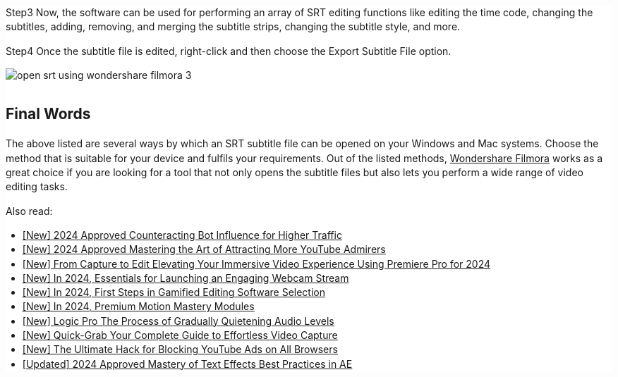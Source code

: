 Step3 Now, the software can be used for performing an array of SRT editing functions like editing the time code, changing the subtitles, adding, removing, and merging the subtitle strips, changing the subtitle style, and more.

Step4 Once the subtitle file is edited, right-click and then choose the Export Subtitle File option.

![open srt using wondershare filmora 3](https://images.wondershare.com/filmora/article-images/2022/09/srt-file-how-to-open-srt-file-09.jpg)

## Final Words

The above listed are several ways by which an SRT subtitle file can be opened on your Windows and Mac systems. Choose the method that is suitable for your device and fulfils your requirements. Out of the listed methods, [Wondershare Filmora](https://tools.techidaily.com/wondershare/filmora/download/) works as a great choice if you are looking for a tool that not only opens the subtitle files but also lets you perform a wide range of video editing tasks.

<ins class="adsbygoogle"
     style="display:block"
     data-ad-format="autorelaxed"
     data-ad-client="ca-pub-7571918770474297"
     data-ad-slot="1223367746"></ins>

<ins class="adsbygoogle"
     style="display:block"
     data-ad-format="autorelaxed"
     data-ad-client="ca-pub-7571918770474297"
     data-ad-slot="1223367746"></ins>



<ins class="adsbygoogle"
     style="display:block"
     data-ad-client="ca-pub-7571918770474297"
     data-ad-slot="8358498916"
     data-ad-format="auto"
     data-full-width-responsive="true"></ins>


<span class="atpl-alsoreadstyle">Also read:</span>
<div><ul>
<li><a href="https://youtube-lab.techidaily.com/024-approved-counteracting-bot-influence-for-higher-traffic/"><u>[New] 2024 Approved Counteracting Bot Influence for Higher Traffic</u></a></li>
<li><a href="https://fox-blue.techidaily.com/new-2024-approved-mastering-the-art-of-attracting-more-youtube-admirers/"><u>[New] 2024 Approved Mastering the Art of Attracting More YouTube Admirers</u></a></li>
<li><a href="https://fox-blue.techidaily.com/new-from-capture-to-edit-elevating-your-immersive-video-experience-using-premiere-pro-for-2024/"><u>[New] From Capture to Edit Elevating Your Immersive Video Experience Using Premiere Pro for 2024</u></a></li>
<li><a href="https://fox-blue.techidaily.com/new-in-2024-essentials-for-launching-an-engaging-webcam-stream/"><u>[New] In 2024, Essentials for Launching an Engaging Webcam Stream</u></a></li>
<li><a href="https://visual-screen-recording.techidaily.com/new-in-2024-first-steps-in-gamified-editing-software-selection/"><u>[New] In 2024, First Steps in Gamified Editing Software Selection</u></a></li>
<li><a href="https://fox-blue.techidaily.com/new-in-2024-premium-motion-mastery-modules/"><u>[New] In 2024, Premium Motion Mastery Modules</u></a></li>
<li><a href="https://fox-links.techidaily.com/new-logic-pro-the-process-of-gradually-quietening-audio-levels/"><u>[New] Logic Pro The Process of Gradually Quietening Audio Levels</u></a></li>
<li><a href="https://youtube-zero.techidaily.com/uick-grab-your-complete-guide-to-effortless-video-capture/"><u>[New] Quick-Grab Your Complete Guide to Effortless Video Capture</u></a></li>
<li><a href="https://facebook-video-share.techidaily.com/new-the-ultimate-hack-for-blocking-youtube-ads-on-all-browsers/"><u>[New] The Ultimate Hack for Blocking YouTube Ads on All Browsers</u></a></li>
<li><a href="https://fox-blue.techidaily.com/updated-2024-approved-mastery-of-text-effects-best-practices-in-ae/"><u>[Updated] 2024 Approved Mastery of Text Effects Best Practices in AE</u></a></li>